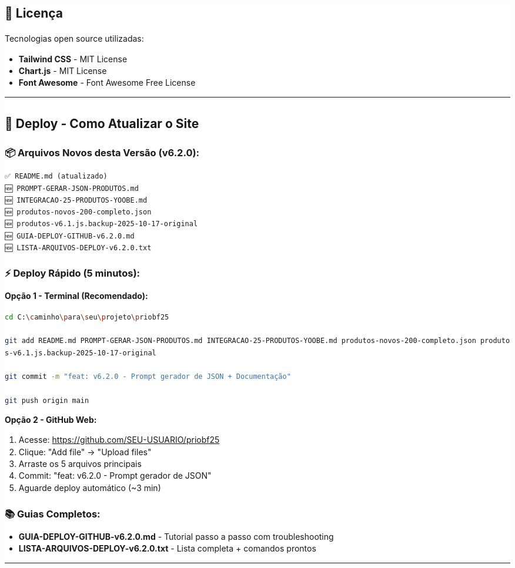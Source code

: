 
## 📜 Licença

Tecnologias open source utilizadas:
- **Tailwind CSS** - MIT License
- **Chart.js** - MIT License
- **Font Awesome** - Font Awesome Free License

---

## 🚀 Deploy - Como Atualizar o Site

### 📦 Arquivos Novos desta Versão (v6.2.0):

```
✅ README.md (atualizado)
🆕 PROMPT-GERAR-JSON-PRODUTOS.md
🆕 INTEGRACAO-25-PRODUTOS-YOOBE.md
🆕 produtos-novos-200-completo.json
🆕 produtos-v6.1.js.backup-2025-10-17-original
🆕 GUIA-DEPLOY-GITHUB-v6.2.0.md
🆕 LISTA-ARQUIVOS-DEPLOY-v6.2.0.txt
```

### ⚡ Deploy Rápido (5 minutos):

**Opção 1 - Terminal (Recomendado):**

```bash
cd C:\caminho\para\seu\projeto\priobf25

git add README.md PROMPT-GERAR-JSON-PRODUTOS.md INTEGRACAO-25-PRODUTOS-YOOBE.md produtos-novos-200-completo.json produtos-v6.1.js.backup-2025-10-17-original

git commit -m "feat: v6.2.0 - Prompt gerador de JSON + Documentação"

git push origin main
```

**Opção 2 - GitHub Web:**

1. Acesse: https://github.com/SEU-USUARIO/priobf25
2. Clique: "Add file" → "Upload files"
3. Arraste os 5 arquivos principais
4. Commit: "feat: v6.2.0 - Prompt gerador de JSON"
5. Aguarde deploy automático (~3 min)

### 📚 Guias Completos:

- **GUIA-DEPLOY-GITHUB-v6.2.0.md** - Tutorial passo a passo com troubleshooting
- **LISTA-ARQUIVOS-DEPLOY-v6.2.0.txt** - Lista completa + comandos prontos

---
